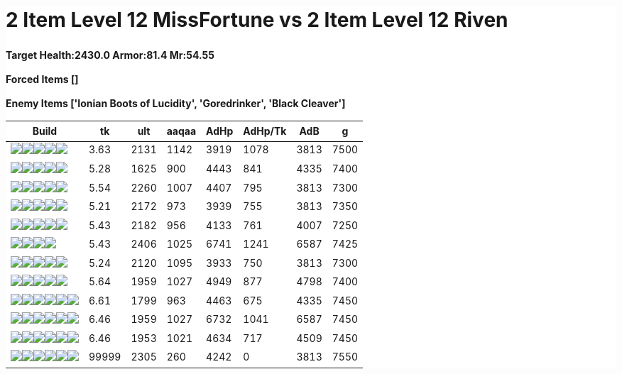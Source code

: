 




















# 2 Item Level 12 MissFortune vs 2 Item Level 12 Riven

**Target Health:2430.0 Armor:81.4 Mr:54.55**


**Forced Items []**


**Enemy Items ['Ionian Boots of Lucidity', 'Goredrinker', 'Black Cleaver']**




Build | tk | ult | aaqaa | AdHp | AdHp/Tk | AdB | g
-|-|-|-|-|-|-|-
![](/item/6672.png)![](/item/3031.png)![](/item/1001.png)![](/item/1055.png)![](/item/1036.png)|3.63|2131|1142|3919|1078|3813|7500
![](/item/6632.png)![](/item/6672.png)![](/item/1001.png)![](/item/1055.png)![](/item/1036.png)|5.28|1625|900|4443|841|4335|7400
![](/item/3072.png)![](/item/6693.png)![](/item/1001.png)![](/item/1055.png)![](/item/1036.png)|5.54|2260|1007|4407|795|3813|7300
![](/item/3006.png)![](/item/6694.png)![](/item/1055.png)![](/item/1038.png)![](/item/1038.png)|5.21|2172|973|3939|755|3813|7350
![](/item/3006.png)![](/item/6692.png)![](/item/1055.png)![](/item/1038.png)![](/item/1038.png)|5.43|2182|956|4133|761|4007|7250
![](/item/3026.png)![](/item/3142.png)![](/item/1055.png)![](/item/1037.png)|5.43|2406|1025|6741|1241|6587|7425
![](/item/3095.png)![](/item/6694.png)![](/item/1001.png)![](/item/1055.png)![](/item/1036.png)|5.24|2120|1095|3933|750|3813|7300
![](/item/3095.png)![](/item/6333.png)![](/item/1001.png)![](/item/1055.png)![](/item/1036.png)|5.64|1959|1027|4949|877|4798|7400
![](/item/3095.png)![](/item/6035.png)![](/item/1001.png)![](/item/1055.png)![](/item/1036.png)![](/item/1036.png)|6.61|1799|963|4463|675|4335|7450
![](/item/3095.png)![](/item/3026.png)![](/item/1001.png)![](/item/1055.png)![](/item/1036.png)![](/item/1036.png)|6.46|1959|1027|6732|1041|6587|7450
![](/item/3095.png)![](/item/3181.png)![](/item/1001.png)![](/item/1055.png)![](/item/1036.png)![](/item/1036.png)|6.46|1953|1021|4634|717|4509|7450
![](/item/3095.png)![](/item/6691.png)![](/item/1001.png)![](/item/1055.png)![](/item/1036.png)![](/item/1036.png)|99999|2305|260|4242|0|3813|7550













